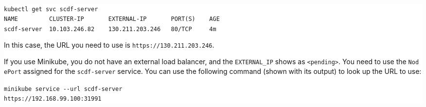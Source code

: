 ```
kubectl get svc scdf-server
NAME         CLUSTER-IP       EXTERNAL-IP       PORT(S)    AGE
scdf-server  10.103.246.82    130.211.203.246   80/TCP     4m
```

In this case, the URL you need to use is `https://130.211.203.246`.

If you use Minikube, you do not have an external load balancer, and the
`EXTERNAL_IP` shows as `<pending>`. You need to use the `NodePort`
assigned for the `scdf-server` service. You can use the following
command (shown with its output) to look up the URL to use:

```
minikube service --url scdf-server
https://192.168.99.100:31991
```
